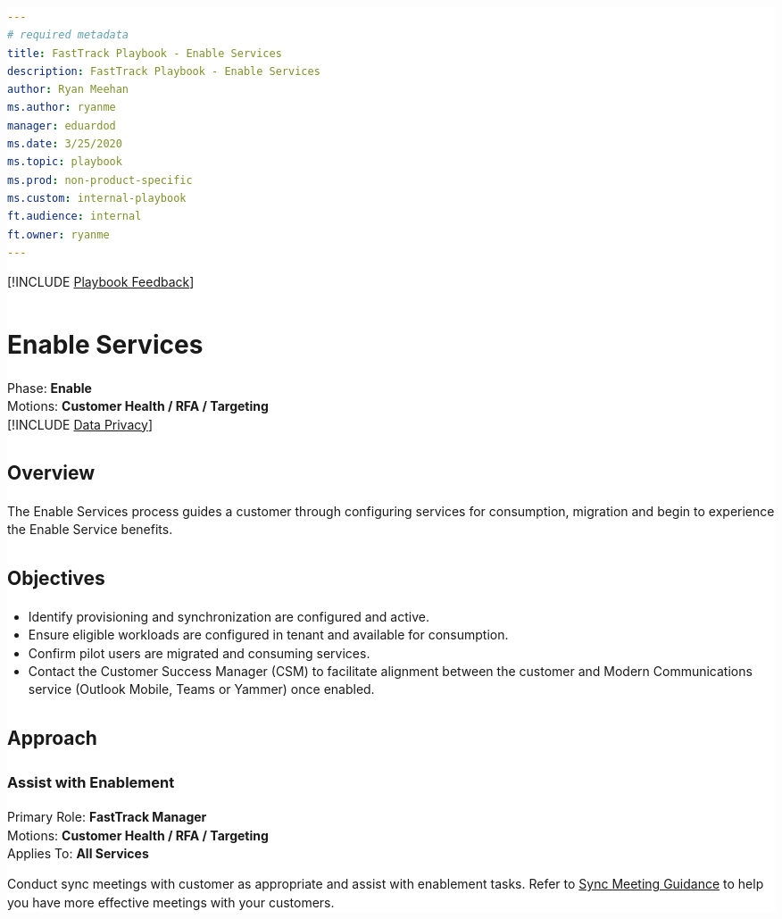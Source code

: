 ```yaml
---  
# required metadata  
title: FastTrack Playbook - Enable Services  
description: FastTrack Playbook - Enable Services  
author: Ryan Meehan  
ms.author: ryanme  
manager: eduardod  
ms.date: 3/25/2020  
ms.topic: playbook  
ms.prod: non-product-specific  
ms.custom: internal-playbook  
ft.audience: internal  
ft.owner: ryanme  
---  
```

[!INCLUDE [Playbook Feedback](./includes/questions-feedback.md)]  

# Enable Services

Phase: **Enable**  
Motions: **Customer Health / RFA / Targeting**  
[!INCLUDE [Data Privacy](./includes/playbook-data-privacy.md)]  

## Overview

The Enable Services process guides a customer through configuring
services for consumption, migration and begin to experience the Enable
Service benefits. 

## Objectives

- Identify provisioning and synchronization are configured and active. 
- Ensure eligible workloads are configured in tenant and available for consumption.
- Confirm pilot users are migrated and consuming services. 
- Contact the Customer Success Manager (CSM) to facilitate alignment between the customer and Modern Communications service (Outlook Mobile, Teams or Yammer) once enabled.

## Approach

### Assist with Enablement

Primary Role: **FastTrack Manager**  
Motions: **Customer Health / RFA / Targeting**  
Applies To: **All Services**

Conduct sync meetings with customer as appropriate and assist with enablement tasks. Refer to [Sync Meeting Guidance](https://fasttrack-docs.microsoft.com/references/sync-meeting-guidance/) to help you have more effective meetings with your customers.  
